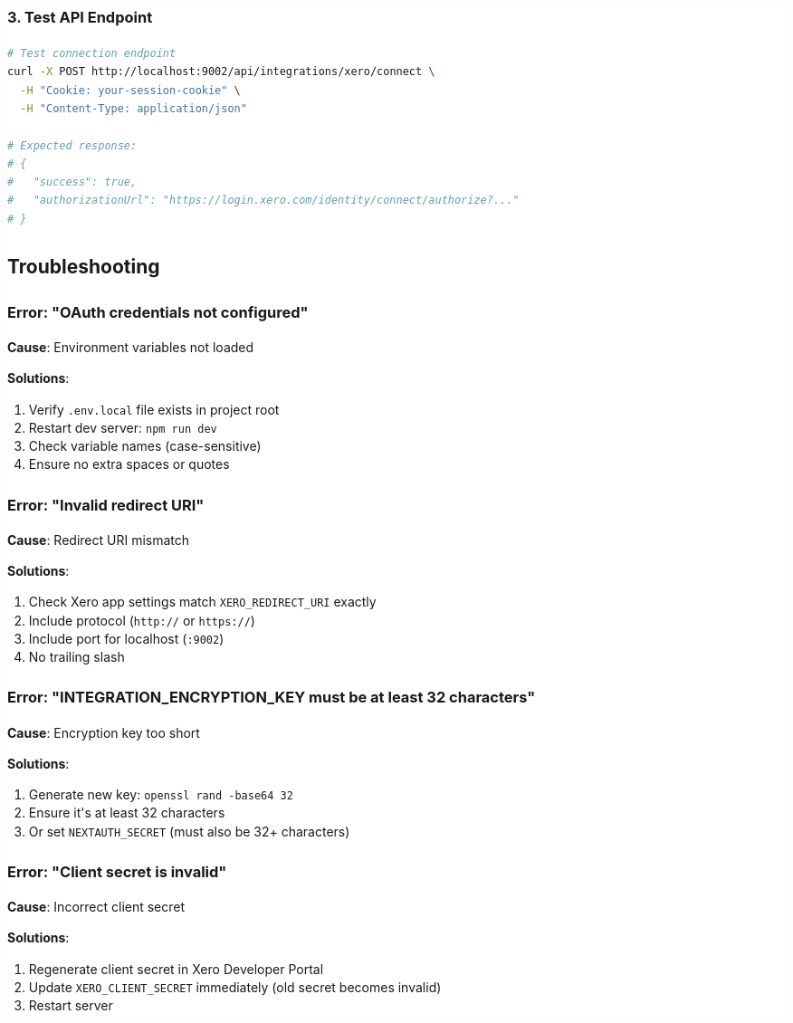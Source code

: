 ### 3. Test API Endpoint
```bash
# Test connection endpoint
curl -X POST http://localhost:9002/api/integrations/xero/connect \
  -H "Cookie: your-session-cookie" \
  -H "Content-Type: application/json"

# Expected response:
# {
#   "success": true,
#   "authorizationUrl": "https://login.xero.com/identity/connect/authorize?..."
# }
```

## Troubleshooting

### Error: "OAuth credentials not configured"
**Cause**: Environment variables not loaded

**Solutions**:
1. Verify `.env.local` file exists in project root
2. Restart dev server: `npm run dev`
3. Check variable names (case-sensitive)
4. Ensure no extra spaces or quotes

### Error: "Invalid redirect URI"
**Cause**: Redirect URI mismatch

**Solutions**:
1. Check Xero app settings match `XERO_REDIRECT_URI` exactly
2. Include protocol (`http://` or `https://`)
3. Include port for localhost (`:9002`)
4. No trailing slash

### Error: "INTEGRATION_ENCRYPTION_KEY must be at least 32 characters"
**Cause**: Encryption key too short

**Solutions**:
1. Generate new key: `openssl rand -base64 32`
2. Ensure it's at least 32 characters
3. Or set `NEXTAUTH_SECRET` (must also be 32+ characters)

### Error: "Client secret is invalid"
**Cause**: Incorrect client secret

**Solutions**:
1. Regenerate client secret in Xero Developer Portal
2. Update `XERO_CLIENT_SECRET` immediately (old secret becomes invalid)
3. Restart server
